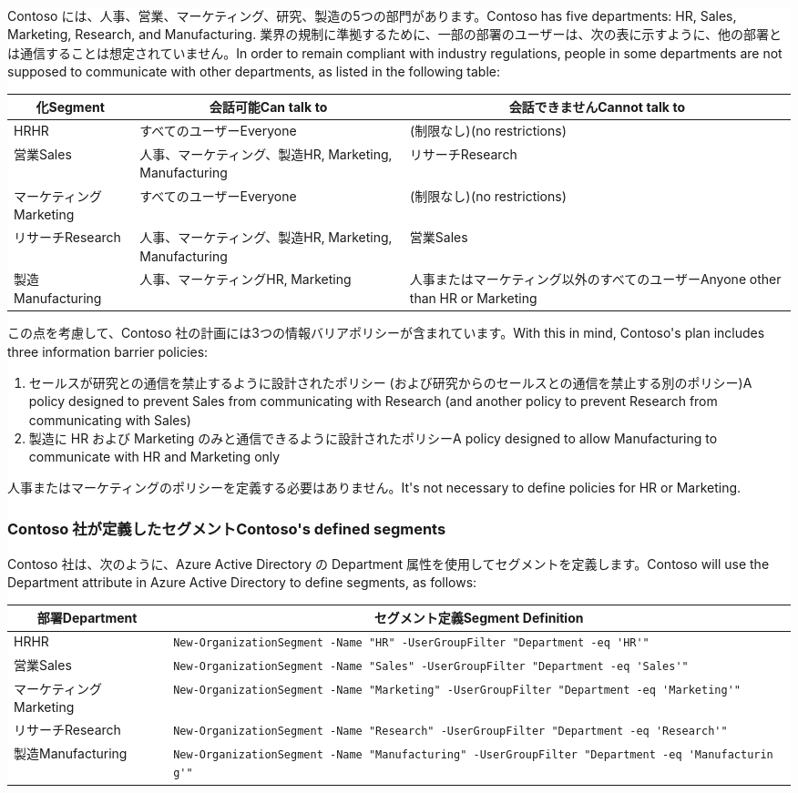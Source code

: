 <span data-ttu-id="f36f5-340">Contoso には、人事、営業、マーケティング、研究、製造の5つの部門があります。</span><span class="sxs-lookup"><span data-stu-id="f36f5-340">Contoso has five departments: HR, Sales, Marketing, Research, and Manufacturing.</span></span> <span data-ttu-id="f36f5-341">業界の規制に準拠するために、一部の部署のユーザーは、次の表に示すように、他の部署とは通信することは想定されていません。</span><span class="sxs-lookup"><span data-stu-id="f36f5-341">In order to remain compliant with industry regulations, people in some departments are not supposed to communicate with other departments, as listed in the following table:</span></span>

|<span data-ttu-id="f36f5-342">化</span><span class="sxs-lookup"><span data-stu-id="f36f5-342">Segment</span></span>  |<span data-ttu-id="f36f5-343">会話可能</span><span class="sxs-lookup"><span data-stu-id="f36f5-343">Can talk to</span></span>  |<span data-ttu-id="f36f5-344">会話できません</span><span class="sxs-lookup"><span data-stu-id="f36f5-344">Cannot talk to</span></span>  |
|---------|---------|---------|
|<span data-ttu-id="f36f5-345">HR</span><span class="sxs-lookup"><span data-stu-id="f36f5-345">HR</span></span>     |<span data-ttu-id="f36f5-346">すべてのユーザー</span><span class="sxs-lookup"><span data-stu-id="f36f5-346">Everyone</span></span>         |<span data-ttu-id="f36f5-347">(制限なし)</span><span class="sxs-lookup"><span data-stu-id="f36f5-347">(no restrictions)</span></span>         |
|<span data-ttu-id="f36f5-348">営業</span><span class="sxs-lookup"><span data-stu-id="f36f5-348">Sales</span></span>     |<span data-ttu-id="f36f5-349">人事、マーケティング、製造</span><span class="sxs-lookup"><span data-stu-id="f36f5-349">HR, Marketing, Manufacturing</span></span>         |<span data-ttu-id="f36f5-350">リサーチ</span><span class="sxs-lookup"><span data-stu-id="f36f5-350">Research</span></span>         |
|<span data-ttu-id="f36f5-351">マーケティング</span><span class="sxs-lookup"><span data-stu-id="f36f5-351">Marketing</span></span>     |<span data-ttu-id="f36f5-352">すべてのユーザー</span><span class="sxs-lookup"><span data-stu-id="f36f5-352">Everyone</span></span>         |<span data-ttu-id="f36f5-353">(制限なし)</span><span class="sxs-lookup"><span data-stu-id="f36f5-353">(no restrictions)</span></span>         |
|<span data-ttu-id="f36f5-354">リサーチ</span><span class="sxs-lookup"><span data-stu-id="f36f5-354">Research</span></span>     |<span data-ttu-id="f36f5-355">人事、マーケティング、製造</span><span class="sxs-lookup"><span data-stu-id="f36f5-355">HR, Marketing, Manufacturing</span></span>        |<span data-ttu-id="f36f5-356">営業</span><span class="sxs-lookup"><span data-stu-id="f36f5-356">Sales</span></span>     |
|<span data-ttu-id="f36f5-357">製造</span><span class="sxs-lookup"><span data-stu-id="f36f5-357">Manufacturing</span></span> |<span data-ttu-id="f36f5-358">人事、マーケティング</span><span class="sxs-lookup"><span data-stu-id="f36f5-358">HR, Marketing</span></span> |<span data-ttu-id="f36f5-359">人事またはマーケティング以外のすべてのユーザー</span><span class="sxs-lookup"><span data-stu-id="f36f5-359">Anyone other than HR or Marketing</span></span> |

<span data-ttu-id="f36f5-360">この点を考慮して、Contoso 社の計画には3つの情報バリアポリシーが含まれています。</span><span class="sxs-lookup"><span data-stu-id="f36f5-360">With this in mind, Contoso's plan includes three information barrier policies:</span></span>

1. <span data-ttu-id="f36f5-361">セールスが研究との通信を禁止するように設計されたポリシー (および研究からのセールスとの通信を禁止する別のポリシー)</span><span class="sxs-lookup"><span data-stu-id="f36f5-361">A policy designed to prevent Sales from communicating with Research (and another policy to prevent Research from communicating with Sales)</span></span>
2. <span data-ttu-id="f36f5-362">製造に HR および Marketing のみと通信できるように設計されたポリシー</span><span class="sxs-lookup"><span data-stu-id="f36f5-362">A policy designed to allow Manufacturing to communicate with HR and Marketing only</span></span> 

<span data-ttu-id="f36f5-363">人事またはマーケティングのポリシーを定義する必要はありません。</span><span class="sxs-lookup"><span data-stu-id="f36f5-363">It's not necessary to define policies for HR or Marketing.</span></span>

### <a name="contosos-defined-segments"></a><span data-ttu-id="f36f5-364">Contoso 社が定義したセグメント</span><span class="sxs-lookup"><span data-stu-id="f36f5-364">Contoso's defined segments</span></span>

<span data-ttu-id="f36f5-365">Contoso 社は、次のように、Azure Active Directory の Department 属性を使用してセグメントを定義します。</span><span class="sxs-lookup"><span data-stu-id="f36f5-365">Contoso will use the Department attribute in Azure Active Directory to define segments, as follows:</span></span>

|<span data-ttu-id="f36f5-366">部署</span><span class="sxs-lookup"><span data-stu-id="f36f5-366">Department</span></span>  |<span data-ttu-id="f36f5-367">セグメント定義</span><span class="sxs-lookup"><span data-stu-id="f36f5-367">Segment Definition</span></span>  |
|---------|---------|
|<span data-ttu-id="f36f5-368">HR</span><span class="sxs-lookup"><span data-stu-id="f36f5-368">HR</span></span>     | `New-OrganizationSegment -Name "HR" -UserGroupFilter "Department -eq 'HR'"`        |
|<span data-ttu-id="f36f5-369">営業</span><span class="sxs-lookup"><span data-stu-id="f36f5-369">Sales</span></span>     | `New-OrganizationSegment -Name "Sales" -UserGroupFilter "Department -eq 'Sales'"`        |
|<span data-ttu-id="f36f5-370">マーケティング</span><span class="sxs-lookup"><span data-stu-id="f36f5-370">Marketing</span></span>     | `New-OrganizationSegment -Name "Marketing" -UserGroupFilter "Department -eq 'Marketing'"`        |
|<span data-ttu-id="f36f5-371">リサーチ</span><span class="sxs-lookup"><span data-stu-id="f36f5-371">Research</span></span>     | `New-OrganizationSegment -Name "Research" -UserGroupFilter "Department -eq 'Research'"`        |
|<span data-ttu-id="f36f5-372">製造</span><span class="sxs-lookup"><span data-stu-id="f36f5-372">Manufacturing</span></span>     | `New-OrganizationSegment -Name "Manufacturing" -UserGroupFilter "Department -eq 'Manufacturing'"`        |
